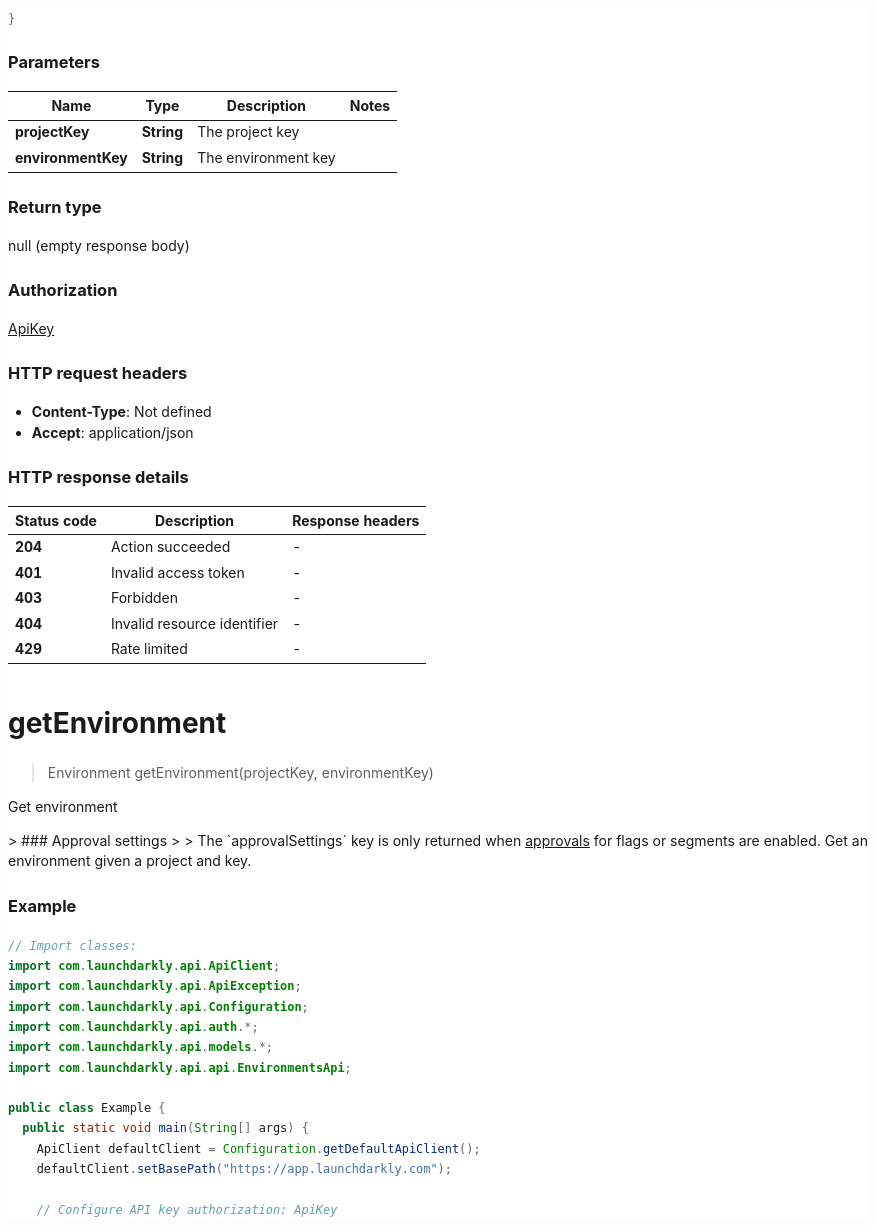 ```java
}
```

### Parameters

| Name | Type | Description  | Notes |
|------------- | ------------- | ------------- | -------------|
| **projectKey** | **String**| The project key | |
| **environmentKey** | **String**| The environment key | |

### Return type

null (empty response body)

### Authorization

[ApiKey](../README.md#ApiKey)

### HTTP request headers

 - **Content-Type**: Not defined
 - **Accept**: application/json

### HTTP response details
| Status code | Description | Response headers |
|-------------|-------------|------------------|
| **204** | Action succeeded |  -  |
| **401** | Invalid access token |  -  |
| **403** | Forbidden |  -  |
| **404** | Invalid resource identifier |  -  |
| **429** | Rate limited |  -  |

<a id="getEnvironment"></a>
# **getEnvironment**
> Environment getEnvironment(projectKey, environmentKey)

Get environment

&gt; ### Approval settings &gt; &gt; The &#x60;approvalSettings&#x60; key is only returned when [approvals](https://launchdarkly.com/docs/home/releases/approvals) for flags or segments are enabled.  Get an environment given a project and key. 

### Example
```java
// Import classes:
import com.launchdarkly.api.ApiClient;
import com.launchdarkly.api.ApiException;
import com.launchdarkly.api.Configuration;
import com.launchdarkly.api.auth.*;
import com.launchdarkly.api.models.*;
import com.launchdarkly.api.api.EnvironmentsApi;

public class Example {
  public static void main(String[] args) {
    ApiClient defaultClient = Configuration.getDefaultApiClient();
    defaultClient.setBasePath("https://app.launchdarkly.com");
    
    // Configure API key authorization: ApiKey
```